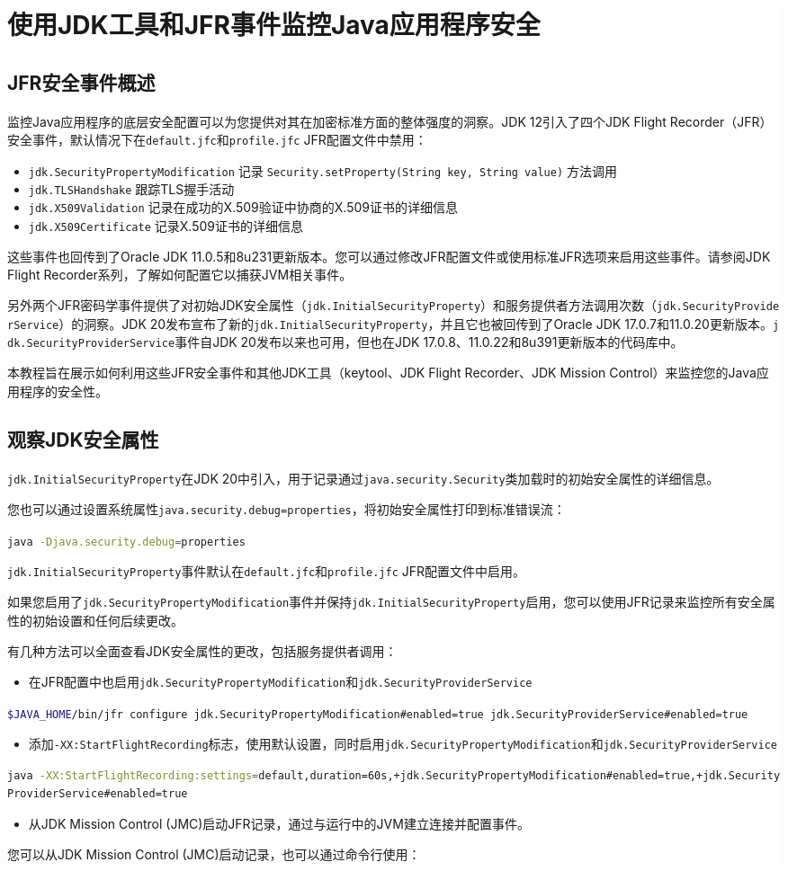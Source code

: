 # 使用JDK工具和JFR事件监控Java应用程序安全

## JFR安全事件概述

监控Java应用程序的底层安全配置可以为您提供对其在加密标准方面的整体强度的洞察。JDK 12引入了四个JDK Flight Recorder（JFR）安全事件，默认情况下在`default.jfc`和`profile.jfc` JFR配置文件中禁用：

- `jdk.SecurityPropertyModification` 记录 `Security.setProperty(String key, String value)` 方法调用
- `jdk.TLSHandshake` 跟踪TLS握手活动
- `jdk.X509Validation` 记录在成功的X.509验证中协商的X.509证书的详细信息
- `jdk.X509Certificate` 记录X.509证书的详细信息

这些事件也回传到了Oracle JDK 11.0.5和8u231更新版本。您可以通过修改JFR配置文件或使用标准JFR选项来启用这些事件。请参阅JDK Flight Recorder系列，了解如何配置它以捕获JVM相关事件。

另外两个JFR密码学事件提供了对初始JDK安全属性（`jdk.InitialSecurityProperty`）和服务提供者方法调用次数（`jdk.SecurityProviderService`）的洞察。JDK 20发布宣布了新的`jdk.InitialSecurityProperty`，并且它也被回传到了Oracle JDK 17.0.7和11.0.20更新版本。`jdk.SecurityProviderService`事件自JDK 20发布以来也可用，但也在JDK 17.0.8、11.0.22和8u391更新版本的代码库中。

本教程旨在展示如何利用这些JFR安全事件和其他JDK工具（keytool、JDK Flight Recorder、JDK Mission Control）来监控您的Java应用程序的安全性。

## 观察JDK安全属性

`jdk.InitialSecurityProperty`在JDK 20中引入，用于记录通过`java.security.Security`类加载时的初始安全属性的详细信息。

您也可以通过设置系统属性`java.security.debug=properties`，将初始安全属性打印到标准错误流：

```sh
java -Djava.security.debug=properties
```

`jdk.InitialSecurityProperty`事件默认在`default.jfc`和`profile.jfc` JFR配置文件中启用。

如果您启用了`jdk.SecurityPropertyModification`事件并保持`jdk.InitialSecurityProperty`启用，您可以使用JFR记录来监控所有安全属性的初始设置和任何后续更改。

有几种方法可以全面查看JDK安全属性的更改，包括服务提供者调用：

- 在JFR配置中也启用`jdk.SecurityPropertyModification`和`jdk.SecurityProviderService`

```sh
$JAVA_HOME/bin/jfr configure jdk.SecurityPropertyModification#enabled=true jdk.SecurityProviderService#enabled=true
```

- 添加`-XX:StartFlightRecording`标志，使用默认设置，同时启用`jdk.SecurityPropertyModification`和`jdk.SecurityProviderService`

```sh
java -XX:StartFlightRecording:settings=default,duration=60s,+jdk.SecurityPropertyModification#enabled=true,+jdk.SecurityProviderService#enabled=true
```

- 从JDK Mission Control (JMC)启动JFR记录，通过与运行中的JVM建立连接并配置事件。

您可以从JDK Mission Control (JMC)启动记录，也可以通过命令行使用：
